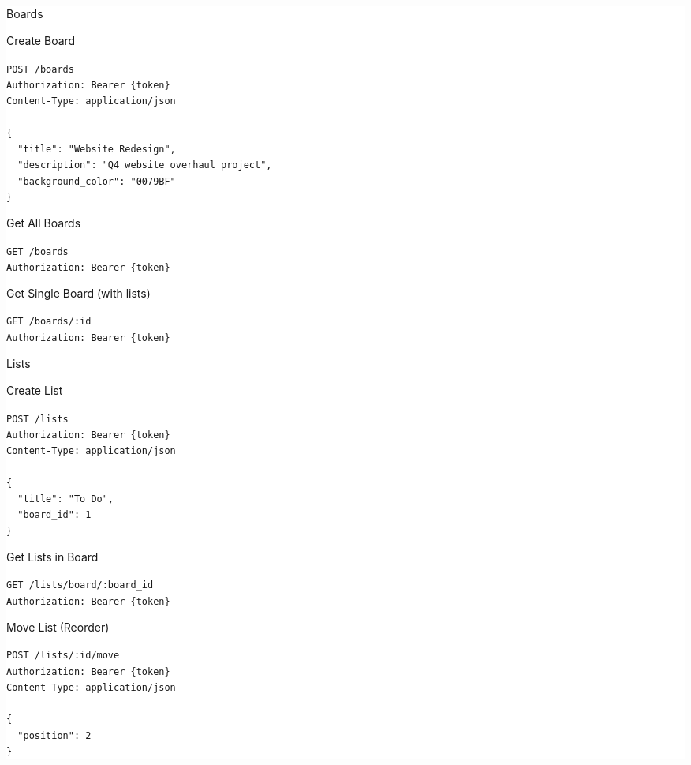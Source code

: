 Boards

Create Board
```http
POST /boards
Authorization: Bearer {token}
Content-Type: application/json

{
  "title": "Website Redesign",
  "description": "Q4 website overhaul project",
  "background_color": "0079BF"
}
```

Get All Boards
```http
GET /boards
Authorization: Bearer {token}
```

Get Single Board (with lists)
```http
GET /boards/:id
Authorization: Bearer {token}
```

Lists

Create List
```http
POST /lists
Authorization: Bearer {token}
Content-Type: application/json

{
  "title": "To Do",
  "board_id": 1
}
```

Get Lists in Board
```http
GET /lists/board/:board_id
Authorization: Bearer {token}
```

Move List (Reorder)
```http
POST /lists/:id/move
Authorization: Bearer {token}
Content-Type: application/json

{
  "position": 2
}
```
